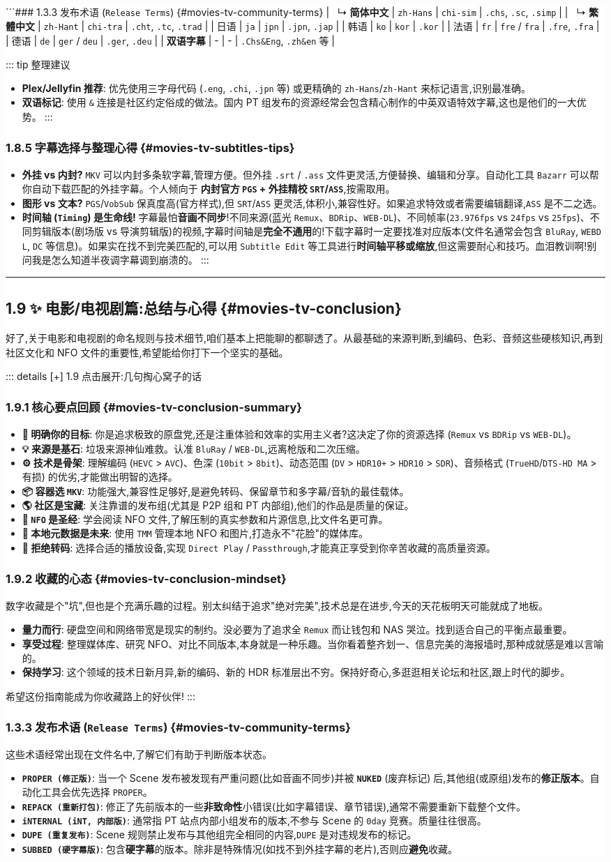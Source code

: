 ```### 1.3.3 发布术语 (`Release Terms`) {#movies-tv-community-terms}
|   ↳ **简体中文** | `zh-Hans`      | `chi-sim`        | `.chs`, `.sc`, `.simp`   |
|   ↳ **繁體中文** | `zh-Hant`      | `chi-tra`        | `.cht`, `.tc`, `.trad`   |
| 日语             | `ja`           | `jpn`            | `.jpn`, `.jap`           |
| 韩语             | `ko`           | `kor`            | `.kor`                   |
| 法语             | `fr`           | `fre` / `fra`    | `.fre`, `.fra`           |
| 德语             | `de`           | `ger` / `deu`    | `.ger`, `.deu`           |
| **双语字幕** | -              | -                | `.Chs&Eng`, `.zh&en` 等 |

::: tip 整理建议
*   **Plex/Jellyfin 推荐**: 优先使用三字母代码 (`.eng`, `.chi`, `.jpn` 等) 或更精确的 `zh-Hans`/`zh-Hant` 来标记语言,识别最准确。
*   **双语标记**: 使用 `&` 连接是社区约定俗成的做法。国内 PT 组发布的资源经常会包含精心制作的中英双语特效字幕,这也是他们的一大优势。
:::

### 1.8.5 字幕选择与整理心得 {#movies-tv-subtitles-tips}

*   **外挂 vs 内封?** `MKV` 可以内封多条软字幕,管理方便。但外挂 `.srt` / `.ass` 文件更灵活,方便替换、编辑和分享。自动化工具 `Bazarr` 可以帮你自动下载匹配的外挂字幕。个人倾向于 **内封官方 `PGS` + 外挂精校 `SRT`/`ASS`**,按需取用。
*   **图形 vs 文本?** `PGS`/`VobSub` 保真度高(官方样式),但 `SRT`/`ASS` 更灵活,体积小,兼容性好。如果追求特效或者需要编辑翻译,`ASS` 是不二之选。
*   **时间轴 (`Timing`) 是生命线!** 字幕最怕**音画不同步**!不同来源(蓝光 `Remux`、`BDRip`、`WEB-DL`)、不同帧率(`23.976fps` vs `24fps` vs `25fps`)、不同剪辑版本(剧场版 vs 导演剪辑版)的视频,字幕时间轴是**完全不通用**的!下载字幕时一定要找准对应版本(文件名通常会包含 `BluRay`, `WEBDL`, `DC` 等信息)。如果实在找不到完美匹配的,可以用 `Subtitle Edit` 等工具进行**时间轴平移或缩放**,但这需要耐心和技巧。血泪教训啊!别问我是怎么知道半夜调字幕调到崩溃的。
:::

---

## 1.9 ✨ 电影/电视剧篇:总结与心得 {#movies-tv-conclusion}

好了,关于电影和电视剧的命名规则与技术细节,咱们基本上把能聊的都聊透了。从最基础的来源判断,到编码、色彩、音频这些硬核知识,再到社区文化和 NFO 文件的重要性,希望能给你打下一个坚实的基础。

::: details [+] 1.9 点击展开:几句掏心窝子的话
### 1.9.1 核心要点回顾 {#movies-tv-conclusion-summary}

*   **🎯 明确你的目标**: 你是追求极致的原盘党,还是注重体验和效率的实用主义者?这决定了你的资源选择 (`Remux` vs `BDRip` vs `WEB-DL`)。
*   **💡 来源是基石**: 垃圾来源神仙难救。认准 `BluRay` / `WEB-DL`,远离枪版和二次压缩。
*   **⚙️ 技术是骨架**: 理解编码 (`HEVC` > `AVC`)、色深 (`10bit` > `8bit`)、动态范围 (`DV` > `HDR10+` > `HDR10` > `SDR`)、音频格式 (`TrueHD`/`DTS-HD MA` > 有损) 的优劣,才能做出明智的选择。
*   **📦 容器选 `MKV`**: 功能强大,兼容性足够好,是避免转码、保留章节和多字幕/音轨的最佳载体。
*   **🌎 社区是宝藏**: 关注靠谱的发布组(尤其是 P2P 组和 PT 内部组),他们的作品是质量的保证。
*   **📜 `NFO` 是圣经**: 学会阅读 NFO 文件,了解压制的真实参数和片源信息,比文件名更可靠。
*   **💾 本地元数据是未来**: 使用 `TMM` 管理本地 NFO 和图片,打造永不"花脸"的媒体库。
*   **🚫 拒绝转码**: 选择合适的播放设备,实现 `Direct Play` / `Passthrough`,才能真正享受到你辛苦收藏的高质量资源。

### 1.9.2 收藏的心态 {#movies-tv-conclusion-mindset}

数字收藏是个"坑",但也是个充满乐趣的过程。别太纠结于追求"绝对完美",技术总是在进步,今天的天花板明天可能就成了地板。

*   **量力而行**: 硬盘空间和网络带宽是现实的制约。没必要为了追求全 `Remux` 而让钱包和 NAS 哭泣。找到适合自己的平衡点最重要。
*   **享受过程**: 整理媒体库、研究 NFO、对比不同版本,本身就是一种乐趣。当你看着整齐划一、信息完美的海报墙时,那种成就感是难以言喻的。
*   **保持学习**: 这个领域的技术日新月异,新的编码、新的 HDR 标准层出不穷。保持好奇心,多逛逛相关论坛和社区,跟上时代的脚步。

希望这份指南能成为你收藏路上的好伙伴!
:::
### 1.3.3 发布术语 (`Release Terms`) {#movies-tv-community-terms}

这些术语经常出现在文件名中,了解它们有助于判断版本状态。

*   **`PROPER (修正版)`**: 当一个 Scene 发布被发现有严重问题(比如音画不同步)并被 **`NUKED`** (废弃标记) 后,其他组(或原组)发布的**修正版本**。自动化工具会优先选择 `PROPER`。
*   **`REPACK (重新打包)`**: 修正了先前版本的一些**非致命性**小错误(比如字幕错误、章节错误),通常不需要重新下载整个文件。
*   **`iNTERNAL (iNT, 内部版)`**: 通常指 PT 站点内部小组发布的版本,不参与 Scene 的 `0day` 竞赛。质量往往很高。
*   **`DUPE (重复发布)`**: Scene 规则禁止发布与其他组完全相同的内容,`DUPE` 是对违规发布的标记。
*   **`SUBBED (硬字幕版)`**: 包含**硬字幕**的版本。除非是特殊情况(如找不到外挂字幕的老片),否则应**避免**收藏。
```